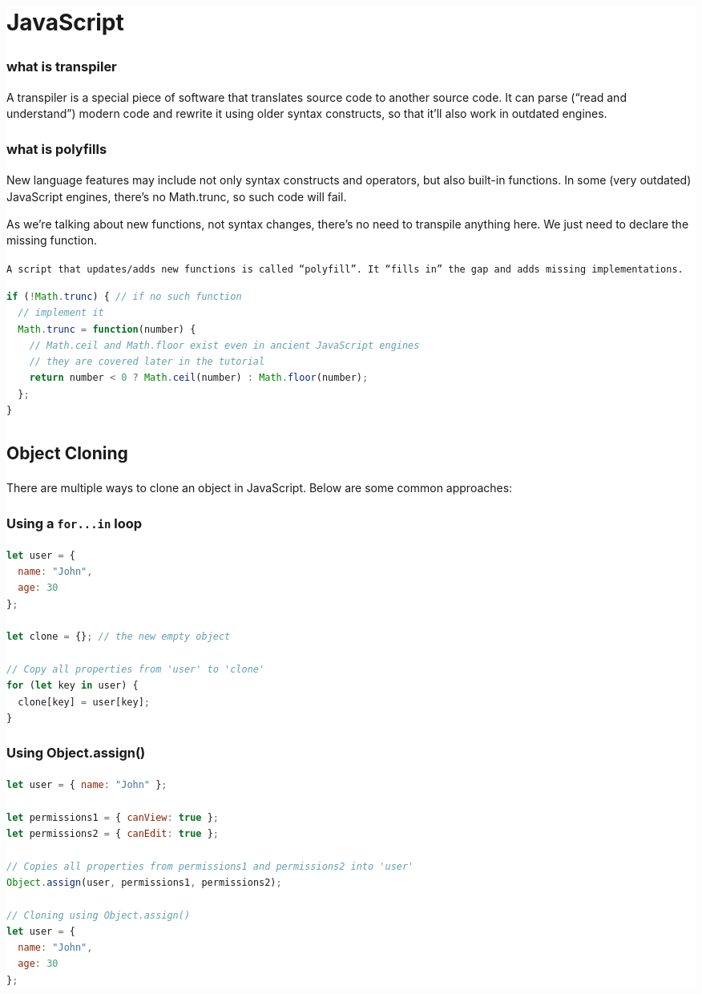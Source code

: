 # JavaScript

### what is transpiler
 A transpiler is a special piece of software that translates source code to another source code. It can parse (“read and understand”) modern code and rewrite it using older syntax constructs, so that it’ll also work in outdated engines.

### what is polyfills
New language features may include not only syntax constructs and operators, but also built-in functions.
In some (very outdated) JavaScript engines, there’s no Math.trunc, so such code will fail.

As we’re talking about new functions, not syntax changes, there’s no need to transpile anything here. We just need to declare the missing function.

`A script that updates/adds new functions is called “polyfill”. It “fills in” the gap and adds missing implementations.`

```javascript
if (!Math.trunc) { // if no such function
  // implement it
  Math.trunc = function(number) {
    // Math.ceil and Math.floor exist even in ancient JavaScript engines
    // they are covered later in the tutorial
    return number < 0 ? Math.ceil(number) : Math.floor(number);
  };
}
```

## Object Cloning

There are multiple ways to clone an object in JavaScript. Below are some common approaches:

### Using a `for...in` loop
```javascript
let user = {
  name: "John",
  age: 30
};

let clone = {}; // the new empty object

// Copy all properties from 'user' to 'clone'
for (let key in user) {
  clone[key] = user[key];
}
```
### Using Object.assign()

```javascript
let user = { name: "John" };

let permissions1 = { canView: true };
let permissions2 = { canEdit: true };

// Copies all properties from permissions1 and permissions2 into 'user'
Object.assign(user, permissions1, permissions2);

// Cloning using Object.assign()
let user = {
  name: "John",
  age: 30
};
```